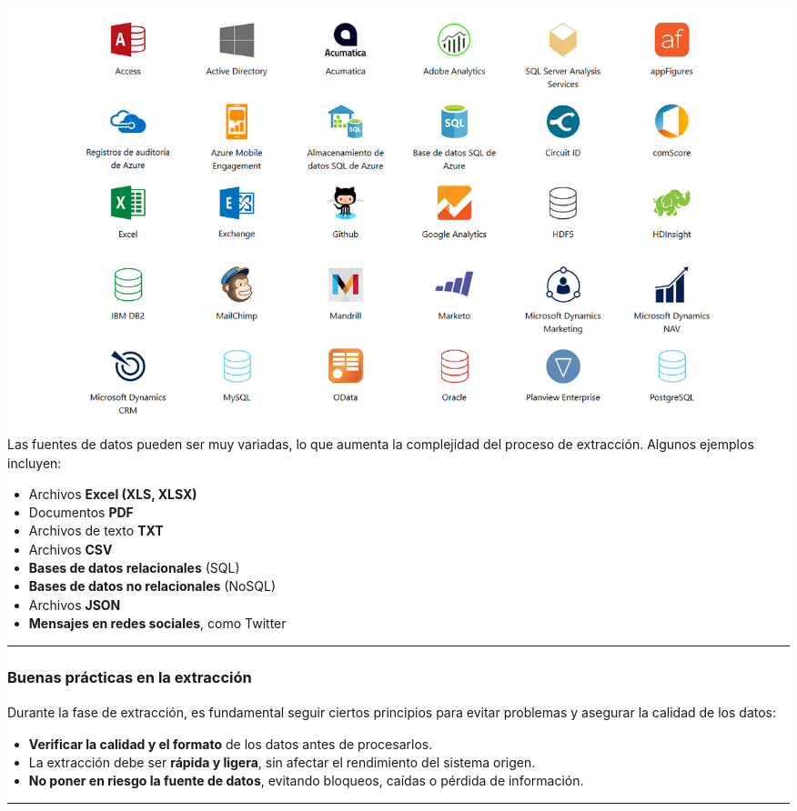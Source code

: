 <div align="center">
<img src="../../img/introbi-ETL-3.png"  alt="reporting" 
width="80%" />
</div>

Las fuentes de datos pueden ser muy variadas, lo que aumenta la complejidad del proceso de extracción. Algunos ejemplos incluyen:

- Archivos **Excel (XLS, XLSX)**
- Documentos **PDF**
- Archivos de texto **TXT**
- Archivos **CSV**
- **Bases de datos relacionales** (SQL)
- **Bases de datos no relacionales** (NoSQL)
- Archivos **JSON**
- **Mensajes en redes sociales**, como Twitter

---

### Buenas prácticas en la extracción
Durante la fase de extracción, es fundamental seguir ciertos principios para evitar problemas y asegurar la calidad de los datos:

- **Verificar la calidad y el formato** de los datos antes de procesarlos.
- La extracción debe ser **rápida y ligera**, sin afectar el rendimiento del sistema origen.
- **No poner en riesgo la fuente de datos**, evitando bloqueos, caídas o pérdida de información.

---